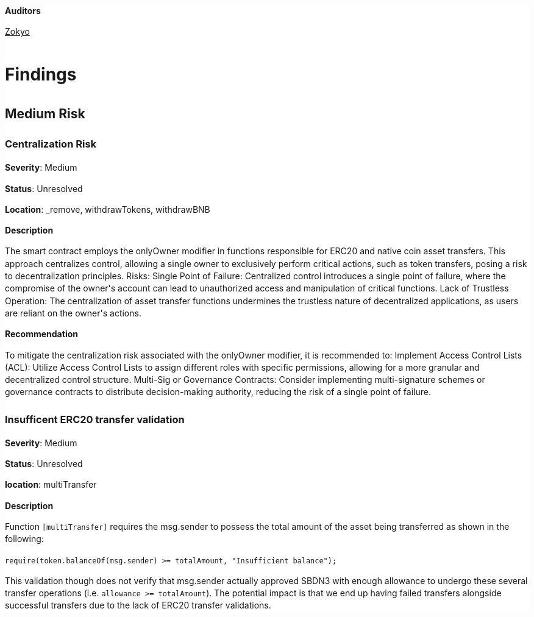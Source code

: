 **Auditors**

[Zokyo](https://x.com/zokyo_io)

# Findings

## Medium Risk

### Centralization Risk

**Severity**: Medium

**Status**: Unresolved

**Location**: _remove, withdrawTokens, withdrawBNB

**Description**

The smart contract employs the onlyOwner modifier in functions responsible for ERC20 and native coin asset transfers. This approach centralizes control, allowing a single owner to exclusively perform critical actions, such as token transfers, posing a risk to decentralization principles.
Risks: Single Point of Failure: Centralized control introduces a single point of failure, where the compromise of the owner's account can lead to unauthorized access and manipulation of critical functions.
Lack of Trustless Operation: The centralization of asset transfer functions undermines the trustless nature of decentralized applications, as users are reliant on the owner's actions.

**Recommendation**

To mitigate the centralization risk associated with the onlyOwner modifier, it is recommended to:
Implement Access Control Lists (ACL): Utilize Access Control Lists to assign different roles with specific permissions, allowing for a more granular and decentralized control structure.
Multi-Sig or Governance Contracts: Consider implementing multi-signature schemes or governance contracts to distribute decision-making authority, reducing the risk of a single point of failure.

### Insufficent ERC20 transfer validation

**Severity**: Medium

**Status**: Unresolved

**location**: multiTransfer

**Description**

Function `[multiTransfer]` requires the msg.sender to possess the total amount of the asset being transferred as shown in the following:
```solidity
require(token.balanceOf(msg.sender) >= totalAmount, "Insufficient balance");
```
This validation though does not verify that msg.sender actually approved SBDN3 with enough allowance to undergo these several transfer operations (i.e. `allowance >= totalAmount`). The potential impact is that we end up having failed transfers alongside successful transfers due to the lack of ERC20 transfer validations.
